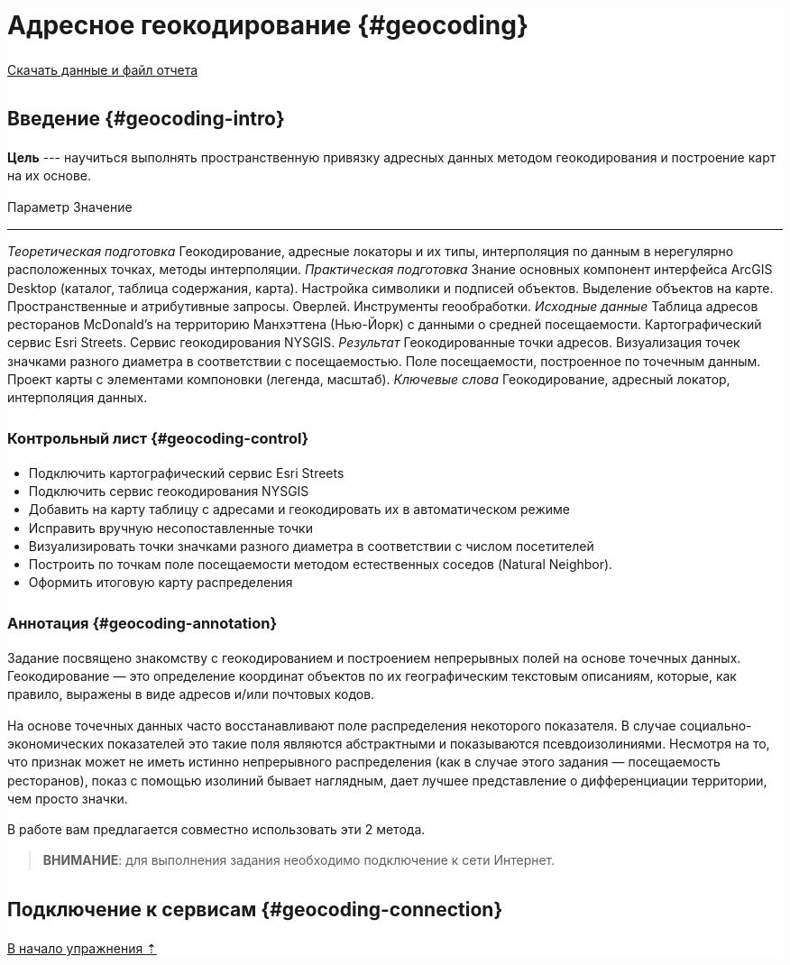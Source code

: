 # Адресное геокодирование {#geocoding}

[Скачать данные и файл отчета](http://autolab.geogr.msu.ru/gis/data/Ex09.zip)

## Введение {#geocoding-intro}

**Цель** --- научиться выполнять пространственную привязку адресных данных методом геокодирования и построение карт на их основе.

Параметр                    Значение
--------------------------  --------
*Теоретическая подготовка*  Геокодирование, адресные локаторы и их типы, интерполяция по данным в нерегулярно расположенных точках, методы интерполяции.
*Практическая подготовка*   Знание основных компонент интерфейса ArcGIS Desktop (каталог, таблица содержания, карта). Настройка символики и подписей объектов. Выделение объектов на карте. Пространственные и атрибутивные запросы. Оверлей. Инструменты геообработки.
*Исходные данные*           Таблица адресов ресторанов McDonald’s на территорию Манхэттена (Нью-Йорк) с данными о средней посещаемости. Картографический сервис Esri Streets. Сервис геокодирования NYSGIS.
*Результат*                 Геокодированные точки адресов. Визуализация точек значками разного диаметра в соответствии с посещаемостью. Поле посещаемости, построенное по точечным данным. Проект карты с элементами компоновки (легенда, масштаб).
*Ключевые слова*            Геокодирование, адресный локатор, интерполяция данных.

### Контрольный лист {#geocoding-control}

* Подключить картографический сервис Esri Streets
* Подключить сервис геокодирования NYSGIS
* Добавить на карту таблицу с адресами и геокодировать их в автоматическом режиме
* Исправить вручную несопоставленные точки
* Визуализировать точки значками разного диаметра в соответствии с числом посетителей
* Построить по точкам поле посещаемости методом естественных соседов (Natural Neighbor).
* Оформить итоговую карту распределения

### Аннотация {#geocoding-annotation}

Задание посвящено знакомству с геокодированием и построением непрерывных полей на основе точечных данных. Геокодирование — это определение координат объектов по их географическим текстовым описаниям, которые, как правило, выражены в виде адресов и/или почтовых кодов.

На основе точечных данных часто восстанавливают поле распределения некоторого показателя. В случае социально-экономических показателей это такие поля являются абстрактными и показываются псевдоизолиниями. Несмотря на то, что признак может не иметь истинно непрерывного распределения (как в случае этого задания — посещаемость ресторанов), показ с помощью изолиний бывает наглядным, дает лучшее представление о дифференциации территории, чем просто значки.

В работе вам предлагается совместно использовать эти 2 метода.

> **ВНИМАНИЕ**: для выполнения задания необходимо подключение к сети
Интернет.

## Подключение к сервисам {#geocoding-connection}
[В начало упражнения ⇡](#geocoding)
